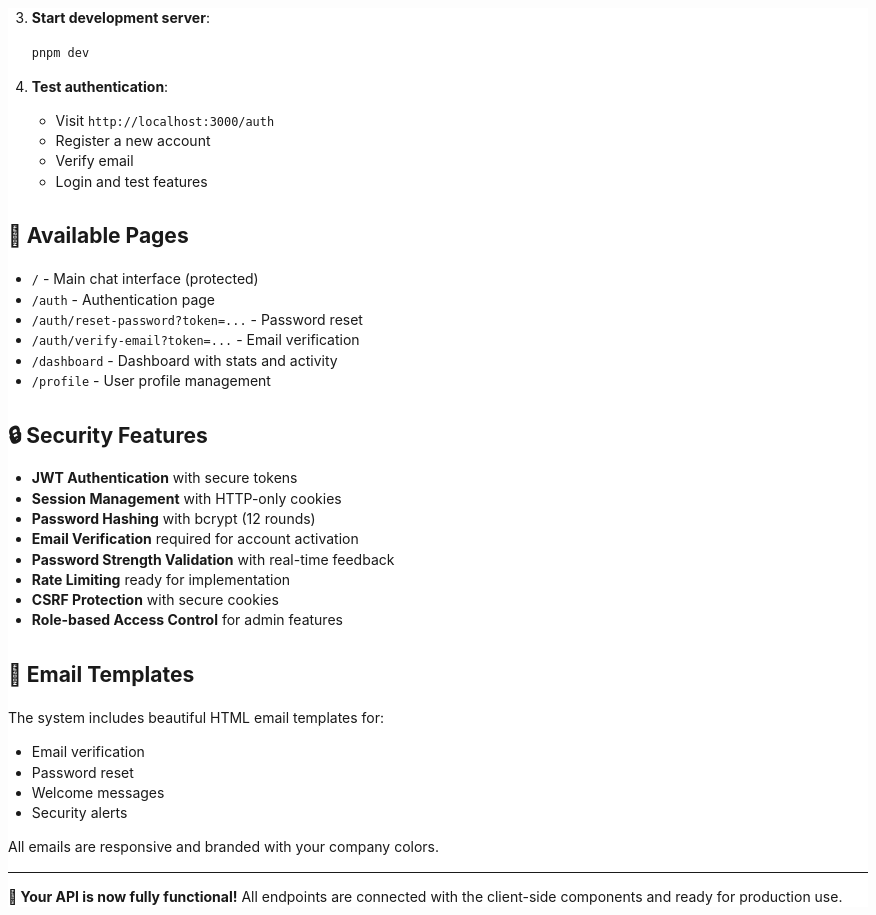 3. **Start development server**:
   ```bash
   pnpm dev
   ```

4. **Test authentication**:
   - Visit `http://localhost:3000/auth`
   - Register a new account
   - Verify email
   - Login and test features

## 📱 Available Pages

- `/` - Main chat interface (protected)
- `/auth` - Authentication page
- `/auth/reset-password?token=...` - Password reset
- `/auth/verify-email?token=...` - Email verification
- `/dashboard` - Dashboard with stats and activity
- `/profile` - User profile management

## 🔒 Security Features

- **JWT Authentication** with secure tokens
- **Session Management** with HTTP-only cookies
- **Password Hashing** with bcrypt (12 rounds)
- **Email Verification** required for account activation
- **Password Strength Validation** with real-time feedback
- **Rate Limiting** ready for implementation
- **CSRF Protection** with secure cookies
- **Role-based Access Control** for admin features

## 📧 Email Templates

The system includes beautiful HTML email templates for:
- Email verification
- Password reset
- Welcome messages
- Security alerts

All emails are responsive and branded with your company colors.

---

**🎉 Your API is now fully functional!** All endpoints are connected with the client-side components and ready for production use.
